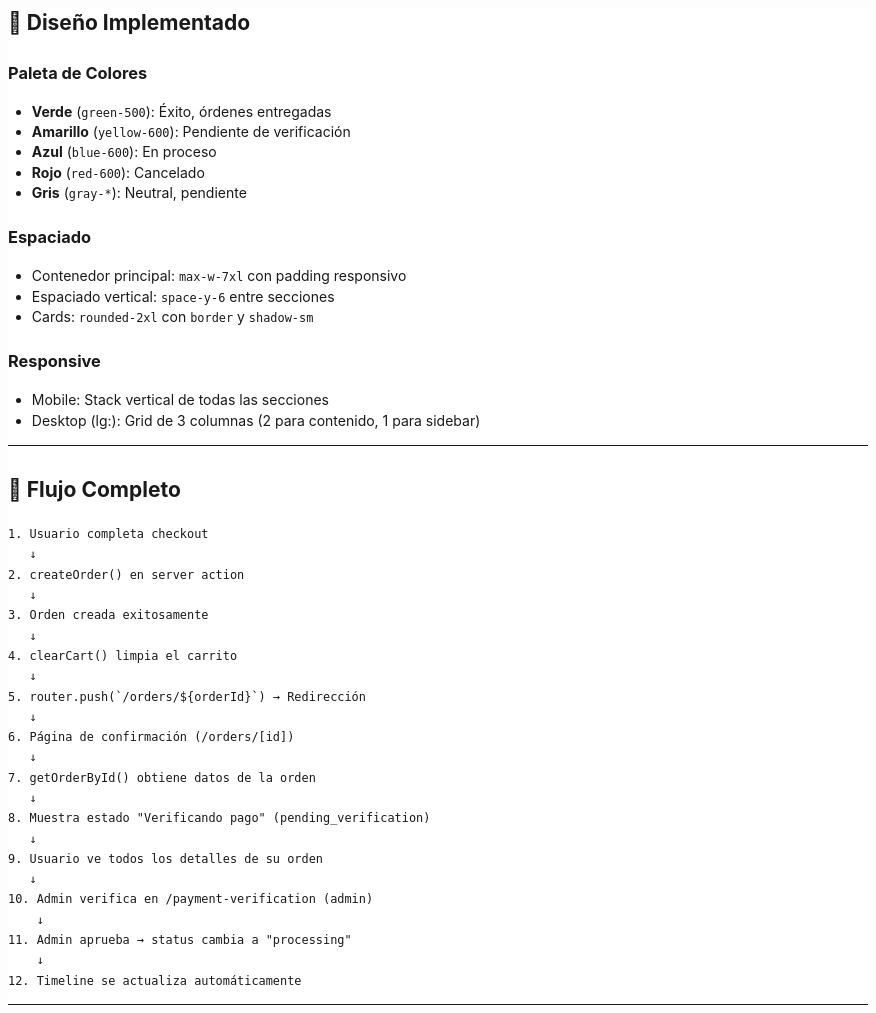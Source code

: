 
## 🎨 Diseño Implementado

### Paleta de Colores
- **Verde** (`green-500`): Éxito, órdenes entregadas
- **Amarillo** (`yellow-600`): Pendiente de verificación
- **Azul** (`blue-600`): En proceso
- **Rojo** (`red-600`): Cancelado
- **Gris** (`gray-*`): Neutral, pendiente

### Espaciado
- Contenedor principal: `max-w-7xl` con padding responsivo
- Espaciado vertical: `space-y-6` entre secciones
- Cards: `rounded-2xl` con `border` y `shadow-sm`

### Responsive
- Mobile: Stack vertical de todas las secciones
- Desktop (lg:): Grid de 3 columnas (2 para contenido, 1 para sidebar)

---

## 🔄 Flujo Completo

```
1. Usuario completa checkout
   ↓
2. createOrder() en server action
   ↓
3. Orden creada exitosamente
   ↓
4. clearCart() limpia el carrito
   ↓
5. router.push(`/orders/${orderId}`) → Redirección
   ↓
6. Página de confirmación (/orders/[id])
   ↓
7. getOrderById() obtiene datos de la orden
   ↓
8. Muestra estado "Verificando pago" (pending_verification)
   ↓
9. Usuario ve todos los detalles de su orden
   ↓
10. Admin verifica en /payment-verification (admin)
    ↓
11. Admin aprueba → status cambia a "processing"
    ↓
12. Timeline se actualiza automáticamente
```

---
